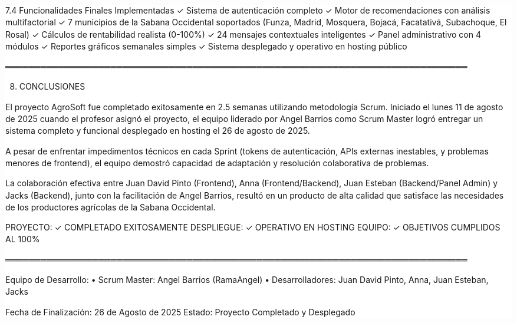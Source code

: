 7.4 Funcionalidades Finales Implementadas
✓ Sistema de autenticación completo
✓ Motor de recomendaciones con análisis multifactorial
✓ 7 municipios de la Sabana Occidental soportados (Funza, Madrid, Mosquera, Bojacá, Facatativá, Subachoque, El Rosal)
✓ Cálculos de rentabilidad realista (0-100%)
✓ 24 mensajes contextuales inteligentes
✓ Panel administrativo con 4 módulos
✓ Reportes gráficos semanales simples
✓ Sistema desplegado y operativo en hosting público

═══════════════════════════════════════════════════════════════════════════════

8. CONCLUSIONES

El proyecto AgroSoft fue completado exitosamente en 2.5 semanas utilizando metodología Scrum. Iniciado el lunes 11 de agosto de 2025 cuando el profesor asignó el proyecto, el equipo liderado por Angel Barrios como Scrum Master logró entregar un sistema completo y funcional desplegado en hosting el 26 de agosto de 2025.

A pesar de enfrentar impedimentos técnicos en cada Sprint (tokens de autenticación, APIs externas inestables, y problemas menores de frontend), el equipo demostró capacidad de adaptación y resolución colaborativa de problemas.

La colaboración efectiva entre Juan David Pinto (Frontend), Anna (Frontend/Backend), Juan Esteban (Backend/Panel Admin) y Jacks (Backend), junto con la facilitación de Angel Barrios, resultó en un producto de alta calidad que satisface las necesidades de los productores agrícolas de la Sabana Occidental.

PROYECTO: ✓ COMPLETADO EXITOSAMENTE
DESPLIEGUE: ✓ OPERATIVO EN HOSTING
EQUIPO: ✓ OBJETIVOS CUMPLIDOS AL 100%

═══════════════════════════════════════════════════════════════════════════════

Equipo de Desarrollo:
• Scrum Master: Angel Barrios (RamaAngel)
• Desarrolladores: Juan David Pinto, Anna, Juan Esteban, Jacks

Fecha de Finalización: 26 de Agosto de 2025
Estado: Proyecto Completado y Desplegado
